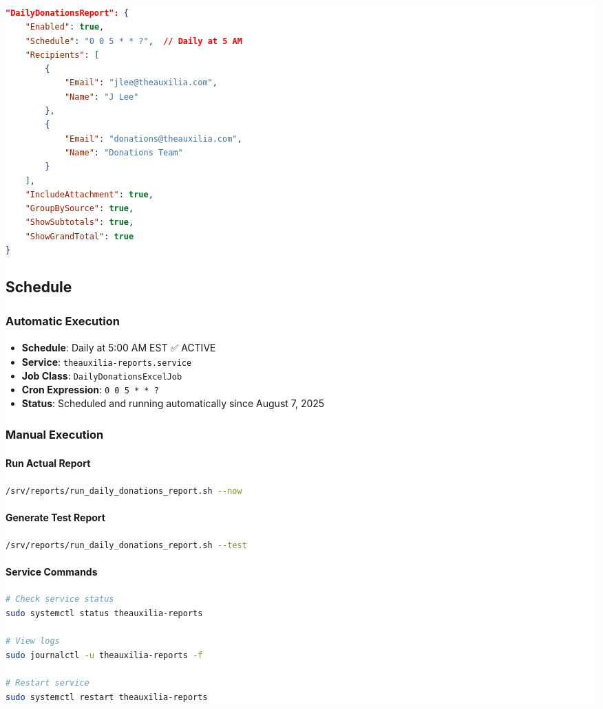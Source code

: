 ```json
"DailyDonationsReport": {
    "Enabled": true,
    "Schedule": "0 0 5 * * ?",  // Daily at 5 AM
    "Recipients": [
        {
            "Email": "jlee@theauxilia.com",
            "Name": "J Lee"
        },
        {
            "Email": "donations@theauxilia.com",
            "Name": "Donations Team"
        }
    ],
    "IncludeAttachment": true,
    "GroupBySource": true,
    "ShowSubtotals": true,
    "ShowGrandTotal": true
}
```

## Schedule

### Automatic Execution
- **Schedule**: Daily at 5:00 AM EST ✅ ACTIVE
- **Service**: `theauxilia-reports.service`
- **Job Class**: `DailyDonationsExcelJob`
- **Cron Expression**: `0 0 5 * * ?`
- **Status**: Scheduled and running automatically since August 7, 2025

### Manual Execution

#### Run Actual Report
```bash
/srv/reports/run_daily_donations_report.sh --now
```

#### Generate Test Report
```bash
/srv/reports/run_daily_donations_report.sh --test
```

#### Service Commands
```bash
# Check service status
sudo systemctl status theauxilia-reports

# View logs
sudo journalctl -u theauxilia-reports -f

# Restart service
sudo systemctl restart theauxilia-reports
```
